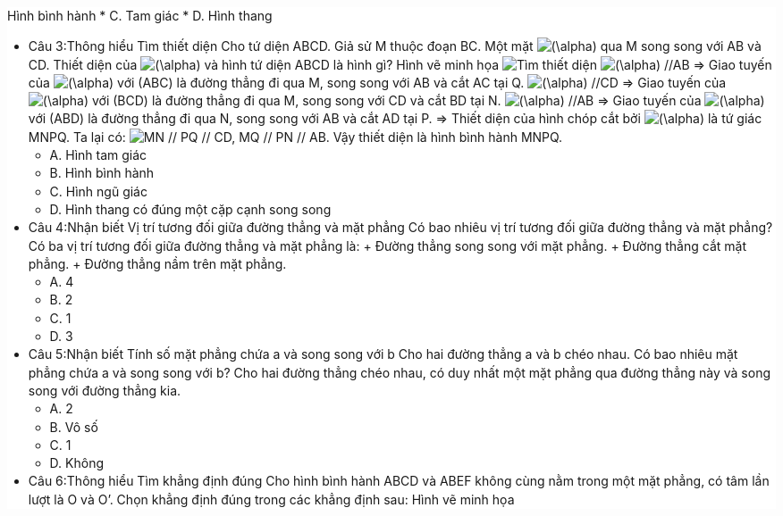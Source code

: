 Hình bình hành
    * C. 
Tam giác
    * D. 
Hình thang
  * Câu 3:Thông hiểu
Tìm thiết diện
Cho tứ diện ABCD. Giả sử M thuộc đoạn BC. Một mặt ![\(\\alpha\)](https://tex.vdoc.vn?tex=\(%5Calpha\)) qua M song song với AB và CD. Thiết diện của ![\(\\alpha\)](https://tex.vdoc.vn?tex=\(%5Calpha\)) và hình tứ diện ABCD là hình gì?
Hình vẽ minh họa
![Tìm thiết diện](/data/image/2023/03/03/Tim-thiet-dien.png)
![\(\\alpha\) //AB](https://tex.vdoc.vn?tex=\(%5Calpha\)%20%2F%2FAB) => Giao tuyến của ![\(\\alpha\)](https://tex.vdoc.vn?tex=\(%5Calpha\)) với \(ABC\) là đường thẳng đi qua M, song song với AB và cắt AC tại Q.
![\(\\alpha\) //CD](https://tex.vdoc.vn?tex=\(%5Calpha\)%20%2F%2FCD) => Giao tuyến của ![\(\\alpha\)](https://tex.vdoc.vn?tex=\(%5Calpha\)) với \(BCD\) là đường thẳng đi qua M, song song với CD và cắt BD tại N.
![\(\\alpha\) //AB](https://tex.vdoc.vn?tex=\(%5Calpha\)%20%2F%2FAB) => Giao tuyến của ![\(\\alpha\)](https://tex.vdoc.vn?tex=\(%5Calpha\)) với \(ABD\) là đường thẳng đi qua N, song song với AB và cắt AD tại P.
=> Thiết diện của hình chóp cắt bởi ![\(\\alpha\)](https://tex.vdoc.vn?tex=\(%5Calpha\)) là tứ giác MNPQ.
Ta lại có: ![MN // PQ // CD, MQ // PN // AB.](https://tex.vdoc.vn?tex=MN%20%2F%2F%20PQ%20%2F%2F%20CD%2C%20MQ%20%2F%2F%20PN%20%2F%2F%20AB.)
Vậy thiết diện là hình bình hành MNPQ.
    * A. 
Hình tam giác
    * B. 
Hình bình hành
    * C. 
Hình ngũ giác
    * D. 
Hình thang có đúng một cặp cạnh song song
  * Câu 4:Nhận biết
Vị trí tương đối giữa đường thẳng và mặt phẳng
Có bao nhiêu vị trí tương đối giữa đường thẳng và mặt phẳng?
Có ba vị trí tương đối giữa đường thẳng và mặt phẳng là:
\+ Đường thẳng song song với mặt phẳng.
\+ Đường thẳng cắt mặt phẳng.
\+ Đường thẳng nầm trên mặt phẳng.
    * A. 
4
    * B. 
2
    * C. 
1
    * D. 
3
  * Câu 5:Nhận biết
Tính số mặt phẳng chứa a và song song với b
Cho hai đường thẳng a và b chéo nhau. Có bao nhiêu mặt phẳng chứa a và song song với b?
Cho hai đường thẳng chéo nhau, có duy nhất một mặt phẳng qua đường thẳng này và song song với đường thẳng kia.
    * A. 
2
    * B. 
Vô số
    * C. 
1
    * D. 
Không
  * Câu 6:Thông hiểu
Tìm khẳng định đúng
Cho hình bình hành ABCD và ABEF không cùng nằm trong một mặt phẳng, có tâm lần lượt là O và O’. Chọn khẳng định đúng trong các khẳng định sau:
Hình vẽ minh họa